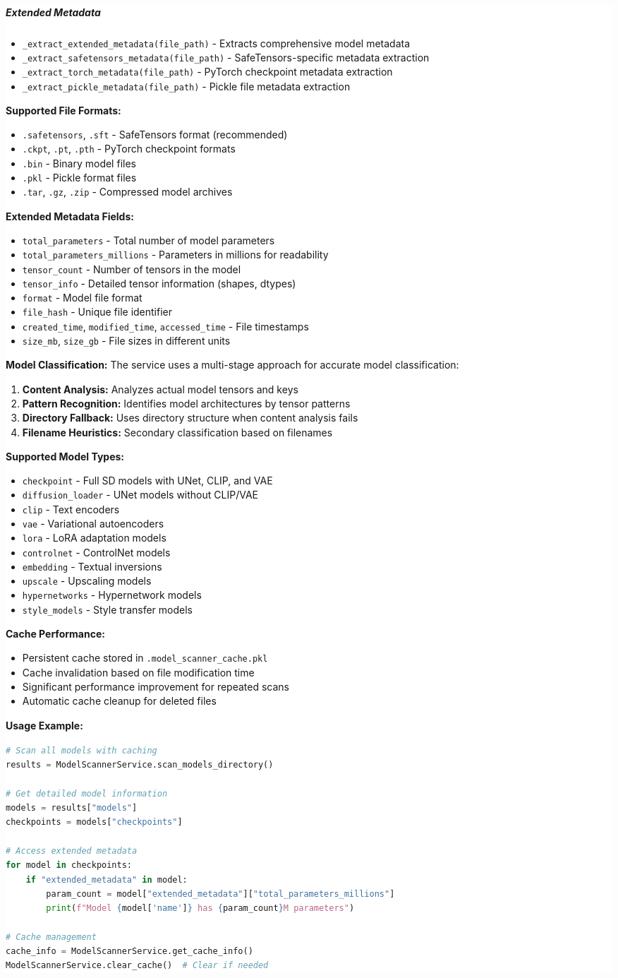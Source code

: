 ##### Extended Metadata
- `_extract_extended_metadata(file_path)` - Extracts comprehensive model metadata
- `_extract_safetensors_metadata(file_path)` - SafeTensors-specific metadata extraction
- `_extract_torch_metadata(file_path)` - PyTorch checkpoint metadata extraction
- `_extract_pickle_metadata(file_path)` - Pickle file metadata extraction

**Supported File Formats:**
- `.safetensors`, `.sft` - SafeTensors format (recommended)
- `.ckpt`, `.pt`, `.pth` - PyTorch checkpoint formats
- `.bin` - Binary model files
- `.pkl` - Pickle format files
- `.tar`, `.gz`, `.zip` - Compressed model archives

**Extended Metadata Fields:**
- `total_parameters` - Total number of model parameters
- `total_parameters_millions` - Parameters in millions for readability
- `tensor_count` - Number of tensors in the model
- `tensor_info` - Detailed tensor information (shapes, dtypes)
- `format` - Model file format
- `file_hash` - Unique file identifier
- `created_time`, `modified_time`, `accessed_time` - File timestamps
- `size_mb`, `size_gb` - File sizes in different units

**Model Classification:**
The service uses a multi-stage approach for accurate model classification:

1. **Content Analysis:** Analyzes actual model tensors and keys
2. **Pattern Recognition:** Identifies model architectures by tensor patterns
3. **Directory Fallback:** Uses directory structure when content analysis fails
4. **Filename Heuristics:** Secondary classification based on filenames

**Supported Model Types:**
- `checkpoint` - Full SD models with UNet, CLIP, and VAE
- `diffusion_loader` - UNet models without CLIP/VAE
- `clip` - Text encoders
- `vae` - Variational autoencoders
- `lora` - LoRA adaptation models
- `controlnet` - ControlNet models
- `embedding` - Textual inversions
- `upscale` - Upscaling models
- `hypernetworks` - Hypernetwork models
- `style_models` - Style transfer models

**Cache Performance:**
- Persistent cache stored in `.model_scanner_cache.pkl`
- Cache invalidation based on file modification time
- Significant performance improvement for repeated scans
- Automatic cache cleanup for deleted files

**Usage Example:**
```python
# Scan all models with caching
results = ModelScannerService.scan_models_directory()

# Get detailed model information
models = results["models"]
checkpoints = models["checkpoints"]

# Access extended metadata
for model in checkpoints:
    if "extended_metadata" in model:
        param_count = model["extended_metadata"]["total_parameters_millions"]
        print(f"Model {model['name']} has {param_count}M parameters")

# Cache management
cache_info = ModelScannerService.get_cache_info()
ModelScannerService.clear_cache()  # Clear if needed
```